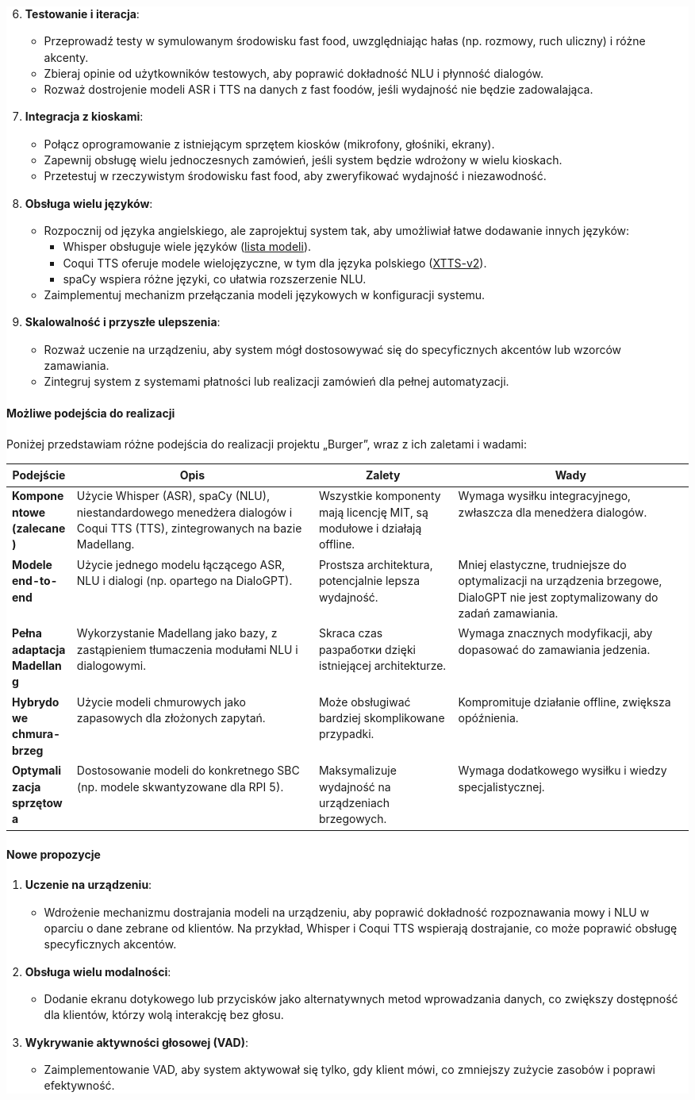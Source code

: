 6. **Testowanie i iteracja**:
   - Przeprowadź testy w symulowanym środowisku fast food, uwzględniając hałas (np. rozmowy, ruch uliczny) i różne akcenty.
   - Zbieraj opinie od użytkowników testowych, aby poprawić dokładność NLU i płynność dialogów.
   - Rozważ dostrojenie modeli ASR i TTS na danych z fast foodów, jeśli wydajność nie będzie zadowalająca.

7. **Integracja z kioskami**:
   - Połącz oprogramowanie z istniejącym sprzętem kiosków (mikrofony, głośniki, ekrany).
   - Zapewnij obsługę wielu jednoczesnych zamówień, jeśli system będzie wdrożony w wielu kioskach.
   - Przetestuj w rzeczywistym środowisku fast food, aby zweryfikować wydajność i niezawodność.

8. **Obsługa wielu języków**:
   - Rozpocznij od języka angielskiego, ale zaprojektuj system tak, aby umożliwiał łatwe dodawanie innych języków:
     - Whisper obsługuje wiele języków ([lista modeli](https://github.com/openai/whisper#available-models-and-languages)).
     - Coqui TTS oferuje modele wielojęzyczne, w tym dla języka polskiego ([XTTS-v2](https://huggingface.co/coqui/XTTS-v2)).
     - spaCy wspiera różne języki, co ułatwia rozszerzenie NLU.
   - Zaimplementuj mechanizm przełączania modeli językowych w konfiguracji systemu.

9. **Skalowalność i przyszłe ulepszenia**:
   - Rozważ uczenie na urządzeniu, aby system mógł dostosowywać się do specyficznych akcentów lub wzorców zamawiania.
   - Zintegruj system z systemami płatności lub realizacji zamówień dla pełnej automatyzacji.

#### Możliwe podejścia do realizacji

Poniżej przedstawiam różne podejścia do realizacji projektu „Burger”, wraz z ich zaletami i wadami:

| **Podejście** | **Opis** | **Zalety** | **Wady** |
|---------------|----------|------------|----------|
| **Komponentowe (zalecane)** | Użycie Whisper (ASR), spaCy (NLU), niestandardowego menedżera dialogów i Coqui TTS (TTS), zintegrowanych na bazie Madellang. | Wszystkie komponenty mają licencję MIT, są modułowe i działają offline. | Wymaga wysiłku integracyjnego, zwłaszcza dla menedżera dialogów. |
| **Modele end-to-end** | Użycie jednego modelu łączącego ASR, NLU i dialogi (np. opartego na DialoGPT). | Prostsza architektura, potencjalnie lepsza wydajność. | Mniej elastyczne, trudniejsze do optymalizacji na urządzenia brzegowe, DialoGPT nie jest zoptymalizowany do zadań zamawiania. |
| **Pełna adaptacja Madellang** | Wykorzystanie Madellang jako bazy, z zastąpieniem tłumaczenia modułami NLU i dialogowymi. | Skraca czas разработки dzięki istniejącej architekturze. | Wymaga znacznych modyfikacji, aby dopasować do zamawiania jedzenia. |
| **Hybrydowe chmura-brzeg** | Użycie modeli chmurowych jako zapasowych dla złożonych zapytań. | Może obsługiwać bardziej skomplikowane przypadki. | Kompromituje działanie offline, zwiększa opóźnienia. |
| **Optymalizacja sprzętowa** | Dostosowanie modeli do konkretnego SBC (np. modele skwantyzowane dla RPI 5). | Maksymalizuje wydajność na urządzeniach brzegowych. | Wymaga dodatkowego wysiłku i wiedzy specjalistycznej. |

#### Nowe propozycje

1. **Uczenie na urządzeniu**:
   - Wdrożenie mechanizmu dostrajania modeli na urządzeniu, aby poprawić dokładność rozpoznawania mowy i NLU w oparciu o dane zebrane od klientów. Na przykład, Whisper i Coqui TTS wspierają dostrajanie, co może poprawić obsługę specyficznych akcentów.

2. **Obsługa wielu modalności**:
   - Dodanie ekranu dotykowego lub przycisków jako alternatywnych metod wprowadzania danych, co zwiększy dostępność dla klientów, którzy wolą interakcję bez głosu.

3. **Wykrywanie aktywności głosowej (VAD)**:
   - Zaimplementowanie VAD, aby system aktywował się tylko, gdy klient mówi, co zmniejszy zużycie zasobów i poprawi efektywność.
